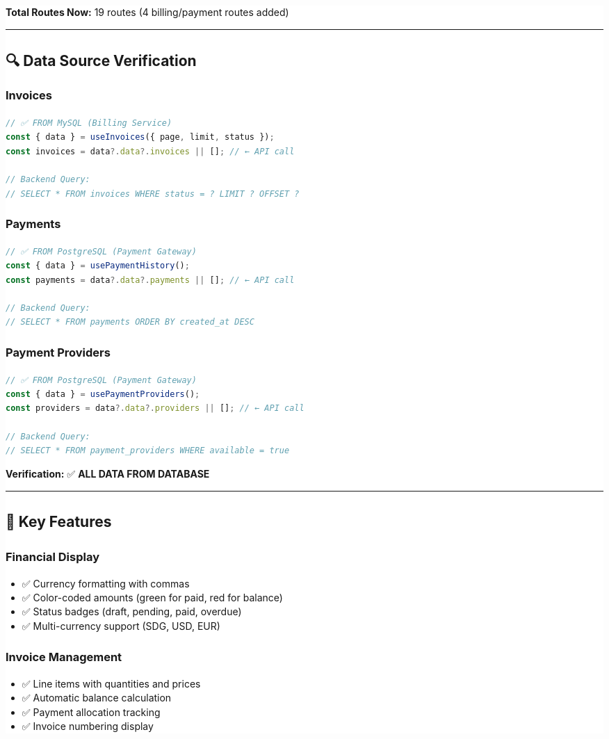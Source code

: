 **Total Routes Now:** 19 routes (4 billing/payment routes added)

---

## 🔍 Data Source Verification

### Invoices
```typescript
// ✅ FROM MySQL (Billing Service)
const { data } = useInvoices({ page, limit, status });
const invoices = data?.data?.invoices || []; // ← API call

// Backend Query:
// SELECT * FROM invoices WHERE status = ? LIMIT ? OFFSET ?
```

### Payments
```typescript
// ✅ FROM PostgreSQL (Payment Gateway)
const { data } = usePaymentHistory();
const payments = data?.data?.payments || []; // ← API call

// Backend Query:
// SELECT * FROM payments ORDER BY created_at DESC
```

### Payment Providers
```typescript
// ✅ FROM PostgreSQL (Payment Gateway)
const { data } = usePaymentProviders();
const providers = data?.data?.providers || []; // ← API call

// Backend Query:
// SELECT * FROM payment_providers WHERE available = true
```

**Verification:** ✅ **ALL DATA FROM DATABASE**

---

## 🎨 Key Features

### Financial Display
- ✅ Currency formatting with commas
- ✅ Color-coded amounts (green for paid, red for balance)
- ✅ Status badges (draft, pending, paid, overdue)
- ✅ Multi-currency support (SDG, USD, EUR)

### Invoice Management
- ✅ Line items with quantities and prices
- ✅ Automatic balance calculation
- ✅ Payment allocation tracking
- ✅ Invoice numbering display
